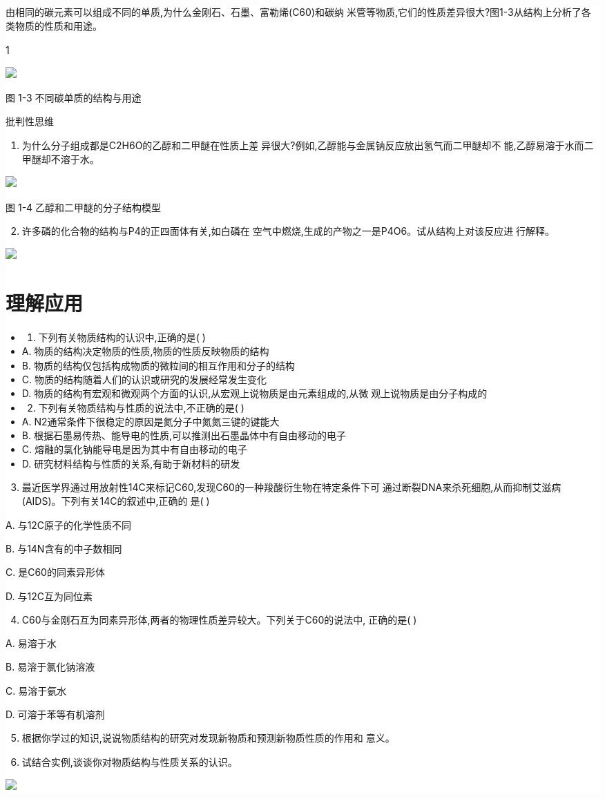 由相同的碳元素可以组成不同的单质,为什么金刚石、石墨、富勒烯(C60)和碳纳 米管等物质,它们的性质差异很大?图1-3从结构上分析了各类物质的性质和用途。

1

![](_page_11_Figure_1.jpeg)

图 1-3 不同碳单质的结构与用途

批判性思维

1. 为什么分子组成都是C2H6O的乙醇和二甲醚在性质上差 异很大?例如,乙醇能与金属钠反应放出氢气而二甲醚却不 能,乙醇易溶于水而二甲醚却不溶于水。

![](_page_11_Picture_4.jpeg)

图 1-4 乙醇和二甲醚的分子结构模型

2. 许多磷的化合物的结构与P4的正四面体有关,如白磷在 空气中燃烧,生成的产物之一是P4O6。试从结构上对该反应进 行解释。

![](_page_12_Picture_0.jpeg)

# 理解应用

- 1. 下列有关物质结构的认识中,正确的是( )
- A. 物质的结构决定物质的性质,物质的性质反映物质的结构
- B. 物质的结构仅包括构成物质的微粒间的相互作用和分子的结构
- C. 物质的结构随着人们的认识或研究的发展经常发生变化
- D. 物质的结构有宏观和微观两个方面的认识,从宏观上说物质是由元素组成的,从微 观上说物质是由分子构成的
- 2. 下列有关物质结构与性质的说法中,不正确的是( )
- A. N2通常条件下很稳定的原因是氮分子中氮氮三键的键能大
- B. 根据石墨易传热、能导电的性质,可以推测出石墨晶体中有自由移动的电子
- C. 熔融的氯化钠能导电是因为其中有自由移动的电子
- D. 研究材料结构与性质的关系,有助于新材料的研发

3. 最近医学界通过用放射性14C来标记C60,发现C60的一种羧酸衍生物在特定条件下可 通过断裂DNA来杀死细胞,从而抑制艾滋病(AIDS)。下列有关14C的叙述中,正确的 是( )

A. 与12C原子的化学性质不同

B. 与14N含有的中子数相同

C. 是C60的同素异形体

D. 与12C互为同位素

4. C60与金刚石互为同素异形体,两者的物理性质差异较大。下列关于C60的说法中, 正确的是( )

A. 易溶于水

B. 易溶于氯化钠溶液

C. 易溶于氨水

D. 可溶于苯等有机溶剂

5. 根据你学过的知识,说说物质结构的研究对发现新物质和预测新物质性质的作用和 意义。

6. 试结合实例,谈谈你对物质结构与性质关系的认识。

![](_page_13_Picture_1.jpeg)
